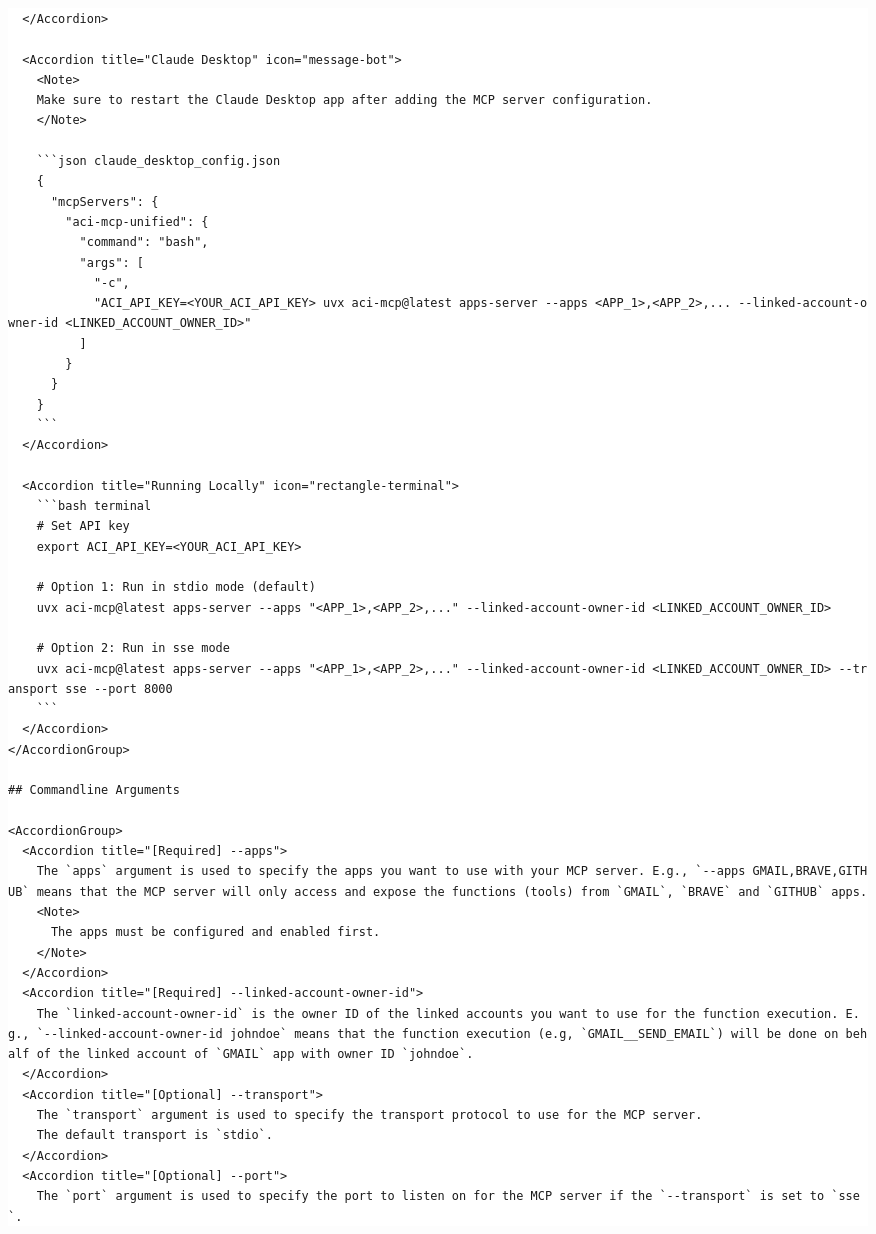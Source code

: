 ````
  </Accordion>

  <Accordion title="Claude Desktop" icon="message-bot">
    <Note>
    Make sure to restart the Claude Desktop app after adding the MCP server configuration.
    </Note>

    ```json claude_desktop_config.json
    {
      "mcpServers": {
        "aci-mcp-unified": {
          "command": "bash",
          "args": [
            "-c",
            "ACI_API_KEY=<YOUR_ACI_API_KEY> uvx aci-mcp@latest apps-server --apps <APP_1>,<APP_2>,... --linked-account-owner-id <LINKED_ACCOUNT_OWNER_ID>"
          ]
        }
      }
    }
    ``` 
  </Accordion>

  <Accordion title="Running Locally" icon="rectangle-terminal">
    ```bash terminal
    # Set API key
    export ACI_API_KEY=<YOUR_ACI_API_KEY>

    # Option 1: Run in stdio mode (default)
    uvx aci-mcp@latest apps-server --apps "<APP_1>,<APP_2>,..." --linked-account-owner-id <LINKED_ACCOUNT_OWNER_ID>

    # Option 2: Run in sse mode
    uvx aci-mcp@latest apps-server --apps "<APP_1>,<APP_2>,..." --linked-account-owner-id <LINKED_ACCOUNT_OWNER_ID> --transport sse --port 8000
    ```
  </Accordion>
</AccordionGroup>

## Commandline Arguments

<AccordionGroup>
  <Accordion title="[Required] --apps">
    The `apps` argument is used to specify the apps you want to use with your MCP server. E.g., `--apps GMAIL,BRAVE,GITHUB` means that the MCP server will only access and expose the functions (tools) from `GMAIL`, `BRAVE` and `GITHUB` apps.
    <Note>
      The apps must be configured and enabled first.
    </Note>
  </Accordion>
  <Accordion title="[Required] --linked-account-owner-id">
    The `linked-account-owner-id` is the owner ID of the linked accounts you want to use for the function execution. E.g., `--linked-account-owner-id johndoe` means that the function execution (e.g, `GMAIL__SEND_EMAIL`) will be done on behalf of the linked account of `GMAIL` app with owner ID `johndoe`.
  </Accordion>
  <Accordion title="[Optional] --transport">
    The `transport` argument is used to specify the transport protocol to use for the MCP server.
    The default transport is `stdio`.
  </Accordion>
  <Accordion title="[Optional] --port">
    The `port` argument is used to specify the port to listen on for the MCP server if the `--transport` is set to `sse`.
````